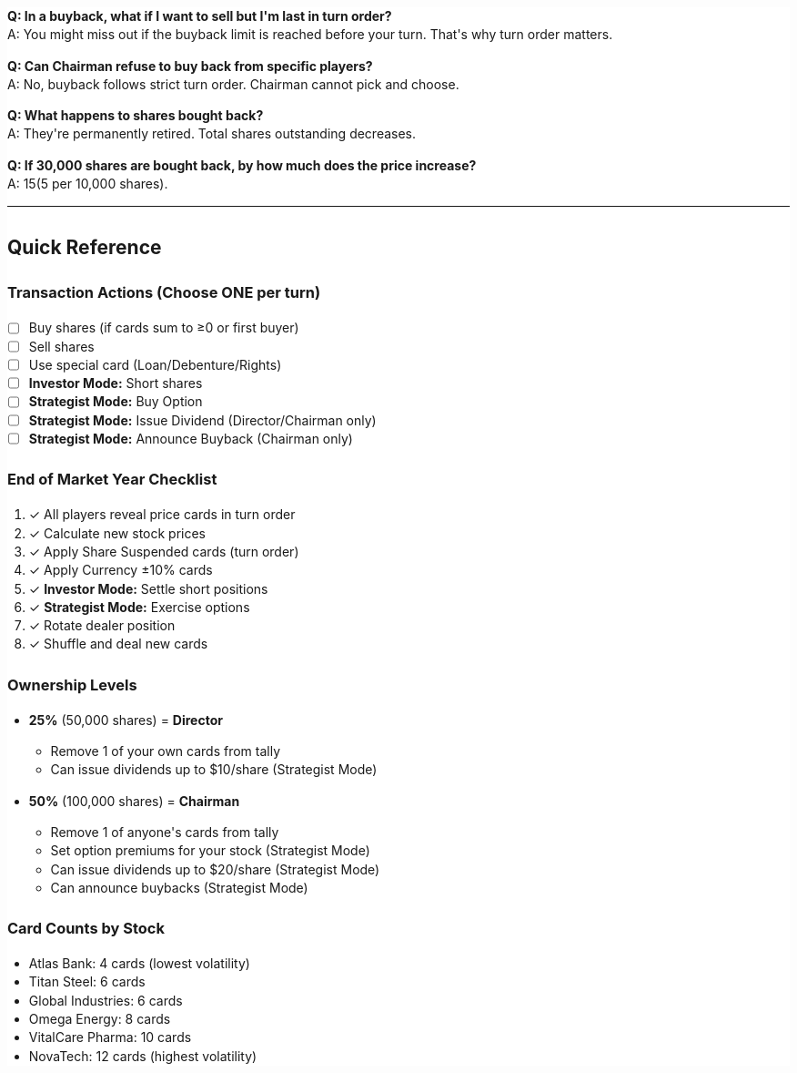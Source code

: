 **Q: In a buyback, what if I want to sell but I'm last in turn order?**  
A: You might miss out if the buyback limit is reached before your turn. That's why turn order matters.

**Q: Can Chairman refuse to buy back from specific players?**  
A: No, buyback follows strict turn order. Chairman cannot pick and choose.

**Q: What happens to shares bought back?**  
A: They're permanently retired. Total shares outstanding decreases.

**Q: If 30,000 shares are bought back, by how much does the price increase?**  
A: $15 ($5 per 10,000 shares).

---

## Quick Reference

### Transaction Actions (Choose ONE per turn)
- ☐ Buy shares (if cards sum to ≥0 or first buyer)
- ☐ Sell shares
- ☐ Use special card (Loan/Debenture/Rights)
- ☐ **Investor Mode:** Short shares
- ☐ **Strategist Mode:** Buy Option
- ☐ **Strategist Mode:** Issue Dividend (Director/Chairman only)
- ☐ **Strategist Mode:** Announce Buyback (Chairman only)

### End of Market Year Checklist
1. ✓ All players reveal price cards in turn order
2. ✓ Calculate new stock prices
3. ✓ Apply Share Suspended cards (turn order)
4. ✓ Apply Currency ±10% cards
5. ✓ **Investor Mode:** Settle short positions
6. ✓ **Strategist Mode:** Exercise options
7. ✓ Rotate dealer position
8. ✓ Shuffle and deal new cards

### Ownership Levels
- **25%** (50,000 shares) = **Director**
  - Remove 1 of your own cards from tally
  - Can issue dividends up to $10/share (Strategist Mode)
  
- **50%** (100,000 shares) = **Chairman**
  - Remove 1 of anyone's cards from tally
  - Set option premiums for your stock (Strategist Mode)
  - Can issue dividends up to $20/share (Strategist Mode)
  - Can announce buybacks (Strategist Mode)

### Card Counts by Stock
- Atlas Bank: 4 cards (lowest volatility)
- Titan Steel: 6 cards
- Global Industries: 6 cards  
- Omega Energy: 8 cards
- VitalCare Pharma: 10 cards
- NovaTech: 12 cards (highest volatility)
